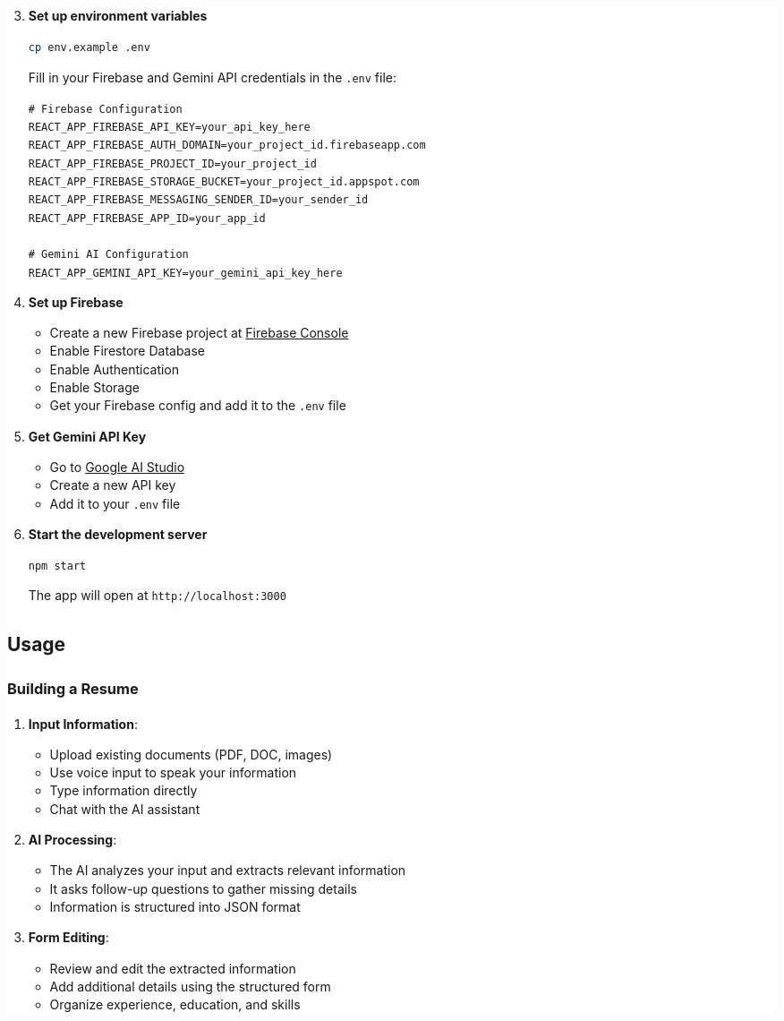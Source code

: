 3. **Set up environment variables**
   ```bash
   cp env.example .env
   ```
   
   Fill in your Firebase and Gemini API credentials in the `.env` file:
   ```env
   # Firebase Configuration
   REACT_APP_FIREBASE_API_KEY=your_api_key_here
   REACT_APP_FIREBASE_AUTH_DOMAIN=your_project_id.firebaseapp.com
   REACT_APP_FIREBASE_PROJECT_ID=your_project_id
   REACT_APP_FIREBASE_STORAGE_BUCKET=your_project_id.appspot.com
   REACT_APP_FIREBASE_MESSAGING_SENDER_ID=your_sender_id
   REACT_APP_FIREBASE_APP_ID=your_app_id

   # Gemini AI Configuration
   REACT_APP_GEMINI_API_KEY=your_gemini_api_key_here
   ```

4. **Set up Firebase**
   - Create a new Firebase project at [Firebase Console](https://console.firebase.google.com/)
   - Enable Firestore Database
   - Enable Authentication
   - Enable Storage
   - Get your Firebase config and add it to the `.env` file

5. **Get Gemini API Key**
   - Go to [Google AI Studio](https://makersuite.google.com/app/apikey)
   - Create a new API key
   - Add it to your `.env` file

6. **Start the development server**
   ```bash
   npm start
   ```

   The app will open at `http://localhost:3000`

## Usage

### Building a Resume

1. **Input Information**: 
   - Upload existing documents (PDF, DOC, images)
   - Use voice input to speak your information
   - Type information directly
   - Chat with the AI assistant

2. **AI Processing**: 
   - The AI analyzes your input and extracts relevant information
   - It asks follow-up questions to gather missing details
   - Information is structured into JSON format

3. **Form Editing**: 
   - Review and edit the extracted information
   - Add additional details using the structured form
   - Organize experience, education, and skills
